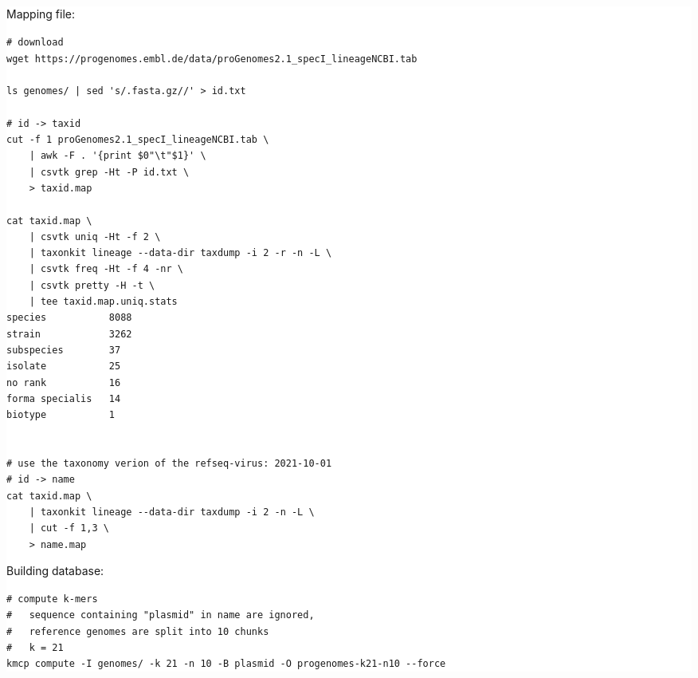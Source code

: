 Mapping file:

    # download
    wget https://progenomes.embl.de/data/proGenomes2.1_specI_lineageNCBI.tab
    
    ls genomes/ | sed 's/.fasta.gz//' > id.txt
    
    # id -> taxid
    cut -f 1 proGenomes2.1_specI_lineageNCBI.tab \
        | awk -F . '{print $0"\t"$1}' \
        | csvtk grep -Ht -P id.txt \
        > taxid.map
    
    cat taxid.map \
        | csvtk uniq -Ht -f 2 \
        | taxonkit lineage --data-dir taxdump -i 2 -r -n -L \
        | csvtk freq -Ht -f 4 -nr \
        | csvtk pretty -H -t \
        | tee taxid.map.uniq.stats
    species           8088
    strain            3262
    subspecies        37
    isolate           25
    no rank           16
    forma specialis   14
    biotype           1
    
    
    # use the taxonomy verion of the refseq-virus: 2021-10-01
    # id -> name
    cat taxid.map \
        | taxonkit lineage --data-dir taxdump -i 2 -n -L \
        | cut -f 1,3 \
        > name.map

Building database:
    
    # compute k-mers
    #   sequence containing "plasmid" in name are ignored,
    #   reference genomes are split into 10 chunks
    #   k = 21
    kmcp compute -I genomes/ -k 21 -n 10 -B plasmid -O progenomes-k21-n10 --force
